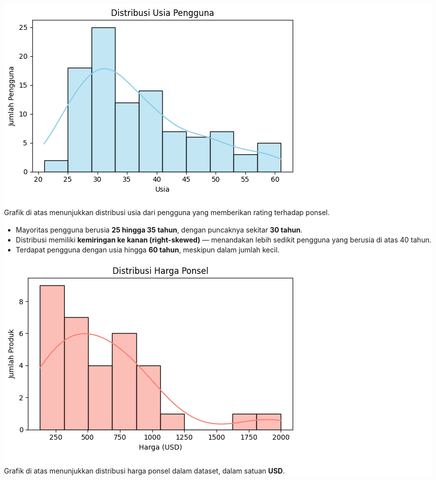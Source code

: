 ![Distribusi Usia Pengguna](distribusiUsia.png)

Grafik di atas menunjukkan distribusi usia dari pengguna yang memberikan rating terhadap ponsel.

- Mayoritas pengguna berusia **25 hingga 35 tahun**, dengan puncaknya sekitar **30 tahun**.
- Distribusi memiliki **kemiringan ke kanan (right-skewed)** — menandakan lebih sedikit pengguna yang berusia di atas 40 tahun.
- Terdapat pengguna dengan usia hingga **60 tahun**, meskipun dalam jumlah kecil.

![Distribusi Harga Ponsel](distribusiHarga1.png)

Grafik di atas menunjukkan distribusi harga ponsel dalam dataset, dalam satuan **USD**.
